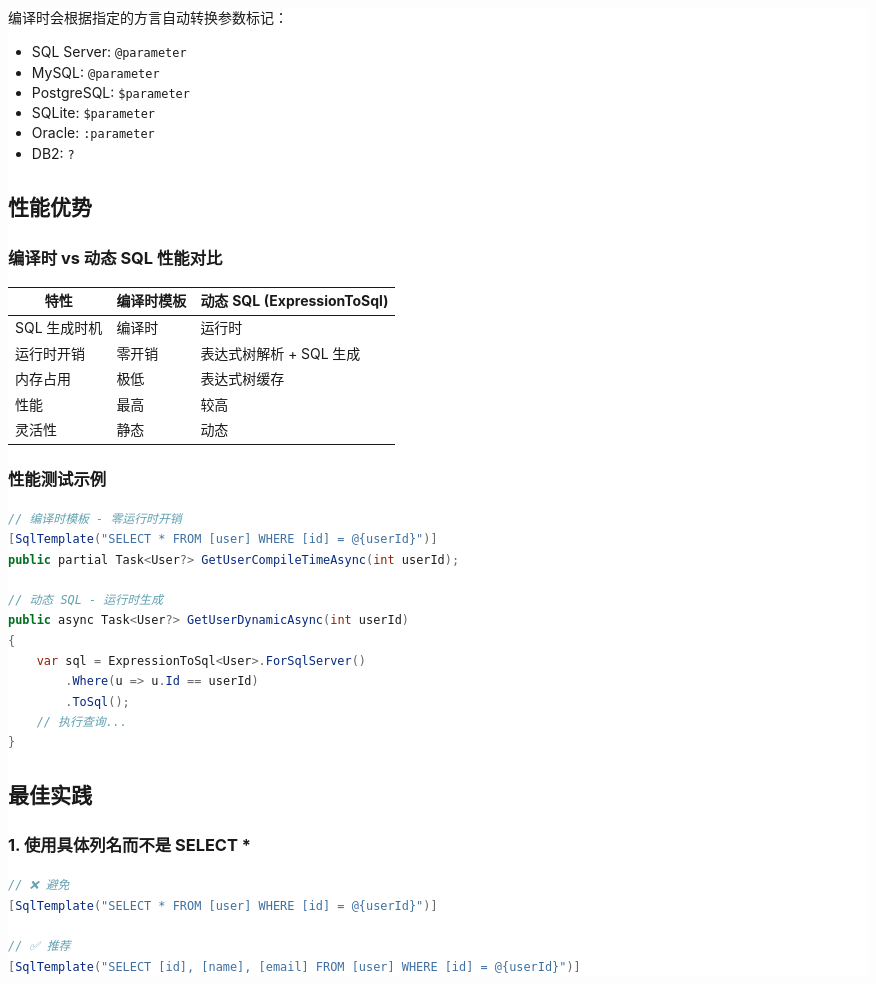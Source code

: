 编译时会根据指定的方言自动转换参数标记：

- SQL Server: `@parameter`
- MySQL: `@parameter`  
- PostgreSQL: `$parameter`
- SQLite: `$parameter`
- Oracle: `:parameter`
- DB2: `?`

## 性能优势

### 编译时 vs 动态 SQL 性能对比

| 特性 | 编译时模板 | 动态 SQL (ExpressionToSql) |
|------|------------|---------------------------|
| SQL 生成时机 | 编译时 | 运行时 |
| 运行时开销 | 零开销 | 表达式树解析 + SQL 生成 |
| 内存占用 | 极低 | 表达式树缓存 |
| 性能 | 最高 | 较高 |
| 灵活性 | 静态 | 动态 |

### 性能测试示例

```csharp
// 编译时模板 - 零运行时开销
[SqlTemplate("SELECT * FROM [user] WHERE [id] = @{userId}")]
public partial Task<User?> GetUserCompileTimeAsync(int userId);

// 动态 SQL - 运行时生成
public async Task<User?> GetUserDynamicAsync(int userId)
{
    var sql = ExpressionToSql<User>.ForSqlServer()
        .Where(u => u.Id == userId)
        .ToSql();
    // 执行查询...
}
```

## 最佳实践

### 1. 使用具体列名而不是 SELECT *

```csharp
// ❌ 避免
[SqlTemplate("SELECT * FROM [user] WHERE [id] = @{userId}")]

// ✅ 推荐
[SqlTemplate("SELECT [id], [name], [email] FROM [user] WHERE [id] = @{userId}")]
```
